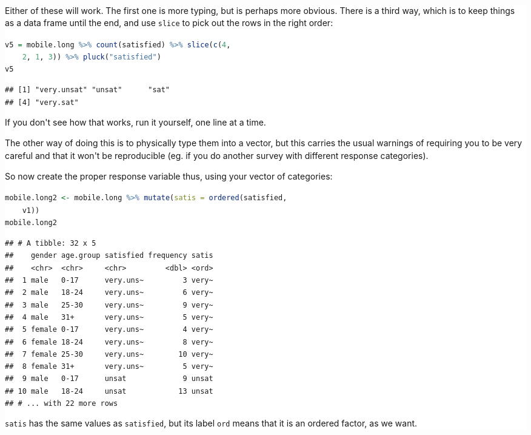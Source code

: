 

Either of these will work. The first one is more typing, but is
perhaps more obvious. There is a third way, which is to keep things as
a data frame until the end, and use `slice` to pick out the
rows in the right order:


```r
v5 = mobile.long %>% count(satisfied) %>% slice(c(4, 
    2, 1, 3)) %>% pluck("satisfied")
v5
```

```
## [1] "very.unsat" "unsat"      "sat"       
## [4] "very.sat"
```

 

If you don't see how that works, run it yourself, one line at a time.

The other way of doing this is to physically type them into a vector,
but this carries the usual warnings of requiring you to be very
careful and that it won't be reproducible (eg. if you do another
survey with different response categories). 

So now create the proper response
variable thus, using your vector of categories:


```r
mobile.long2 <- mobile.long %>% mutate(satis = ordered(satisfied, 
    v1))
mobile.long2
```

```
## # A tibble: 32 x 5
##    gender age.group satisfied frequency satis
##    <chr>  <chr>     <chr>         <dbl> <ord>
##  1 male   0-17      very.uns~         3 very~
##  2 male   18-24     very.uns~         6 very~
##  3 male   25-30     very.uns~         9 very~
##  4 male   31+       very.uns~         5 very~
##  5 female 0-17      very.uns~         4 very~
##  6 female 18-24     very.uns~         8 very~
##  7 female 25-30     very.uns~        10 very~
##  8 female 31+       very.uns~         5 very~
##  9 male   0-17      unsat             9 unsat
## 10 male   18-24     unsat            13 unsat
## # ... with 22 more rows
```

 

`satis` has the same values as `satisfied`, but its
label `ord` means that it is an ordered factor, as we want.
